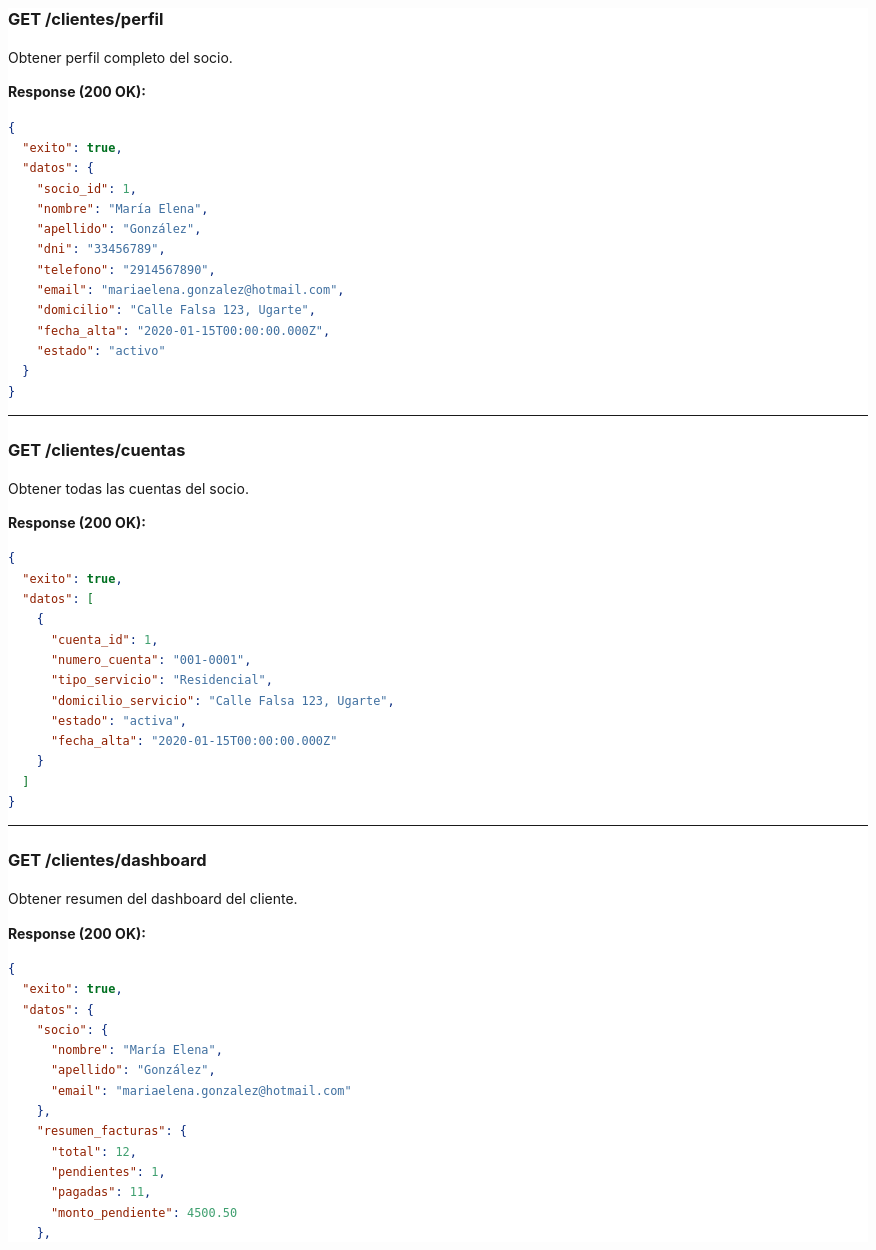 ### GET /clientes/perfil

Obtener perfil completo del socio.

**Response (200 OK):**
```json
{
  "exito": true,
  "datos": {
    "socio_id": 1,
    "nombre": "María Elena",
    "apellido": "González",
    "dni": "33456789",
    "telefono": "2914567890",
    "email": "mariaelena.gonzalez@hotmail.com",
    "domicilio": "Calle Falsa 123, Ugarte",
    "fecha_alta": "2020-01-15T00:00:00.000Z",
    "estado": "activo"
  }
}
```

---

### GET /clientes/cuentas

Obtener todas las cuentas del socio.

**Response (200 OK):**
```json
{
  "exito": true,
  "datos": [
    {
      "cuenta_id": 1,
      "numero_cuenta": "001-0001",
      "tipo_servicio": "Residencial",
      "domicilio_servicio": "Calle Falsa 123, Ugarte",
      "estado": "activa",
      "fecha_alta": "2020-01-15T00:00:00.000Z"
    }
  ]
}
```

---

### GET /clientes/dashboard

Obtener resumen del dashboard del cliente.

**Response (200 OK):**
```json
{
  "exito": true,
  "datos": {
    "socio": {
      "nombre": "María Elena",
      "apellido": "González",
      "email": "mariaelena.gonzalez@hotmail.com"
    },
    "resumen_facturas": {
      "total": 12,
      "pendientes": 1,
      "pagadas": 11,
      "monto_pendiente": 4500.50
    },
```